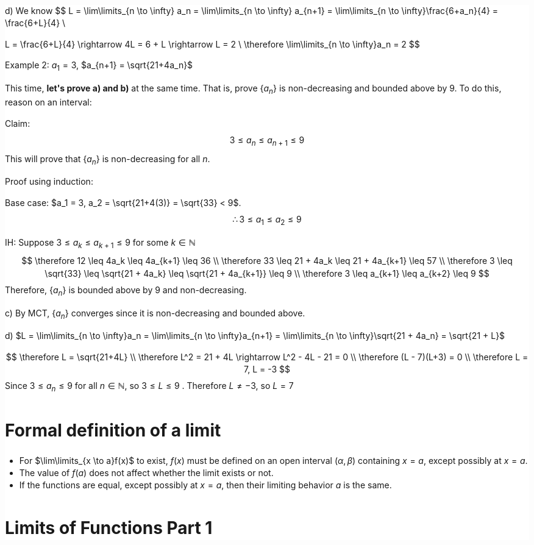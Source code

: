 d) We know
$$
L = \lim\limits_{n \to \infty} a_n = \lim\limits_{n \to \infty} a_{n+1} = \lim\limits_{n \to \infty}\frac{6+a_n}{4} = \frac{6+L}{4} \\

L = \frac{6+L}{4} \rightarrow 4L = 6 + L \rightarrow L = 2 \\
\therefore \lim\limits_{n \to \infty}a_n = 2
$$

Example 2: $a_1 = 3$, $a_{n+1} = \sqrt{21+4a_n}$

This time, **let's prove a) and b)** at the same time. That is, prove $\{a_n\}$ is non-decreasing and bounded above by $9$. To do this, reason on an interval: 

Claim: 
$$
3 \leq a_n \leq a_{n+1} \leq 9
$$
This will prove that $\{a_n\}$ is non-decreasing for all $n$. 

Proof using induction:

Base case: $a_1 = 3, a_2 = \sqrt{21+4(3)} = \sqrt{33} < 9$.
$$ 
\therefore 3 \leq a_1 \leq a_2 \leq 9
$$

IH: Suppose $3 \leq a_k \leq a_{k+1} \leq 9$ for some $k \in \mathbb{N}$
$$
\therefore 12 \leq 4a_k \leq 4a_{k+1} \leq 36 \\
\therefore 33 \leq 21 + 4a_k \leq 21 + 4a_{k+1} \leq 57 \\
\therefore 3 \leq \sqrt{33} \leq \sqrt{21 + 4a_k} \leq \sqrt{21 + 4a_{k+1}} \leq 9 \\
\therefore 3 \leq a_{k+1} \leq a_{k+2} \leq 9
$$
Therefore, $\{a_n\}$ is bounded above by 9 and non-decreasing. 

c) By MCT, $\{a_n\}$ converges since it is non-decreasing and bounded above.

d) $L = \lim\limits_{n \to \infty}a_n = \lim\limits_{n \to \infty}a_{n+1} = \lim\limits_{n \to \infty}\sqrt{21 + 4a_n} = \sqrt{21 + L}$

$$
\therefore L = \sqrt{21+4L} \\
\therefore L^2 = 21 + 4L \rightarrow L^2 - 4L - 21 = 0 \\
\therefore (L - 7)(L+3)  = 0 \\
\therefore L = 7, L = -3
$$
Since $3 \leq a_n \leq 9$ for all $n \in \mathbb{N}$, so $3 \leq L  \leq 9$ . Therefore $L \neq -3$, so $L = 7$

# Formal definition of a limit
- For $\lim\limits_{x \to a}f(x)$ to exist, $f(x)$ must be defined on an open interval $(\alpha,\beta)$ containing $x=a$, except possibly at $x=a$. 
- The value of $f(a)$ does not affect whether the limit exists or not.
- If the functions are equal, except possibly at $x=a$, then their limiting behavior $a$ is the same. 
# Limits of Functions Part 1
